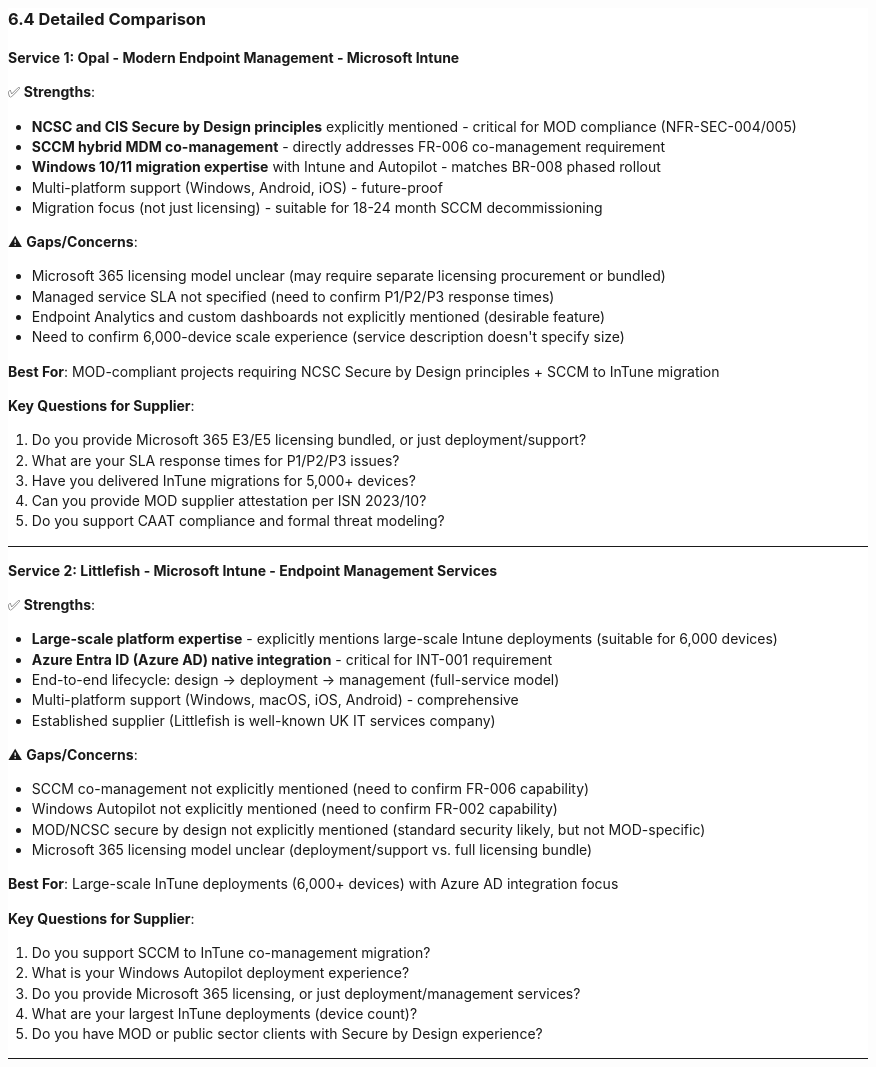 
### 6.4 Detailed Comparison

**Service 1: Opal - Modern Endpoint Management - Microsoft Intune**

✅ **Strengths**:
- **NCSC and CIS Secure by Design principles** explicitly mentioned - critical for MOD compliance (NFR-SEC-004/005)
- **SCCM hybrid MDM co-management** - directly addresses FR-006 co-management requirement
- **Windows 10/11 migration expertise** with Intune and Autopilot - matches BR-008 phased rollout
- Multi-platform support (Windows, Android, iOS) - future-proof
- Migration focus (not just licensing) - suitable for 18-24 month SCCM decommissioning

⚠️ **Gaps/Concerns**:
- Microsoft 365 licensing model unclear (may require separate licensing procurement or bundled)
- Managed service SLA not specified (need to confirm P1/P2/P3 response times)
- Endpoint Analytics and custom dashboards not explicitly mentioned (desirable feature)
- Need to confirm 6,000-device scale experience (service description doesn't specify size)

**Best For**: MOD-compliant projects requiring NCSC Secure by Design principles + SCCM to InTune migration

**Key Questions for Supplier**:
1. Do you provide Microsoft 365 E3/E5 licensing bundled, or just deployment/support?
2. What are your SLA response times for P1/P2/P3 issues?
3. Have you delivered InTune migrations for 5,000+ devices?
4. Can you provide MOD supplier attestation per ISN 2023/10?
5. Do you support CAAT compliance and formal threat modeling?

---

**Service 2: Littlefish - Microsoft Intune - Endpoint Management Services**

✅ **Strengths**:
- **Large-scale platform expertise** - explicitly mentions large-scale Intune deployments (suitable for 6,000 devices)
- **Azure Entra ID (Azure AD) native integration** - critical for INT-001 requirement
- End-to-end lifecycle: design → deployment → management (full-service model)
- Multi-platform support (Windows, macOS, iOS, Android) - comprehensive
- Established supplier (Littlefish is well-known UK IT services company)

⚠️ **Gaps/Concerns**:
- SCCM co-management not explicitly mentioned (need to confirm FR-006 capability)
- Windows Autopilot not explicitly mentioned (need to confirm FR-002 capability)
- MOD/NCSC secure by design not explicitly mentioned (standard security likely, but not MOD-specific)
- Microsoft 365 licensing model unclear (deployment/support vs. full licensing bundle)

**Best For**: Large-scale InTune deployments (6,000+ devices) with Azure AD integration focus

**Key Questions for Supplier**:
1. Do you support SCCM to InTune co-management migration?
2. What is your Windows Autopilot deployment experience?
3. Do you provide Microsoft 365 licensing, or just deployment/management services?
4. What are your largest InTune deployments (device count)?
5. Do you have MOD or public sector clients with Secure by Design experience?

---